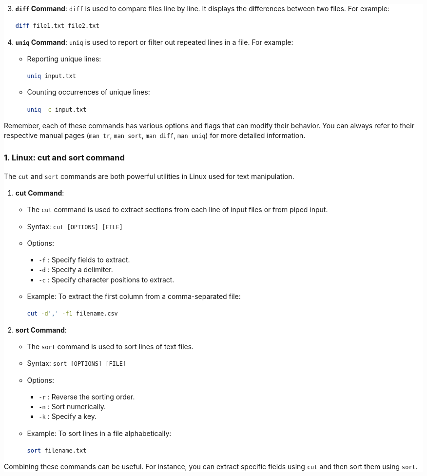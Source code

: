 3. **`diff` Command**: `diff` is used to compare files line by line. It displays the differences between two files. For example:

   ```bash
   diff file1.txt file2.txt
   ```

4. **`uniq` Command**: `uniq` is used to report or filter out repeated lines in a file. For example:

   - Reporting unique lines:

     ```bash
     uniq input.txt
     ```

   - Counting occurrences of unique lines:

     ```bash
     uniq -c input.txt
     ```

Remember, each of these commands has various options and flags that can modify their behavior. You can always refer to their respective manual pages (`man tr`, `man sort`, `man diff`, `man uniq`) for more detailed information.

### 1. Linux: cut and sort command

The `cut` and `sort` commands are both powerful utilities in Linux used for text manipulation.

1. **cut Command**:
   - The `cut` command is used to extract sections from each line of input files or from piped input.
   - Syntax: `cut [OPTIONS] [FILE]`
   - Options:
     - `-f` : Specify fields to extract.
     - `-d` : Specify a delimiter.
     - `-c` : Specify character positions to extract.
   - Example: To extract the first column from a comma-separated file:

     ```bash
     cut -d',' -f1 filename.csv
     ```

2. **sort Command**:
   - The `sort` command is used to sort lines of text files.
   - Syntax: `sort [OPTIONS] [FILE]`
   - Options:
     - `-r` : Reverse the sorting order.
     - `-n` : Sort numerically.
     - `-k` : Specify a key.
   - Example: To sort lines in a file alphabetically:

     ```bash
     sort filename.txt
     ```

Combining these commands can be useful. For instance, you can extract specific fields using `cut` and then sort them using `sort`.

